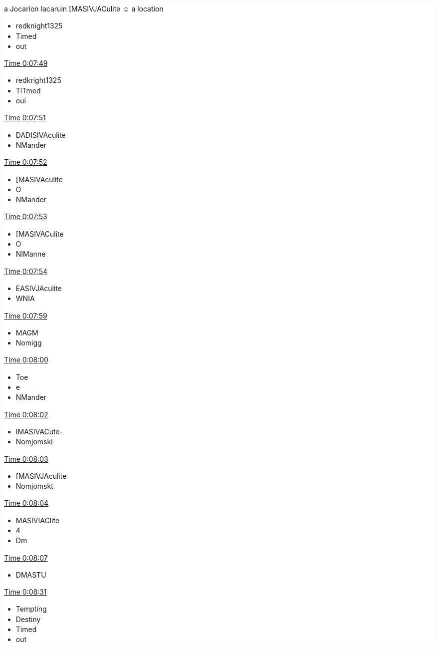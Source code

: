 a Jocarion
lacaruin
[MASIVJACulite ☺ a location
 
- redknight1325 
- Timed 
- out 

 [Time 0:07:49](https://youtu.be/5yI-466VHaU?t=464) 
- redkright1325 
- TiTmed 
- oui 

 [Time 0:07:51](https://youtu.be/5yI-466VHaU?t=466) 
- DADISIVAculite 
- NMander 

 [Time 0:07:52](https://youtu.be/5yI-466VHaU?t=467) 
- [MASIVAculite 
- O 
- NMander 

 [Time 0:07:53](https://youtu.be/5yI-466VHaU?t=468) 
- [MASIVACulite 
- O 
- NIManne 

 [Time 0:07:54](https://youtu.be/5yI-466VHaU?t=469) 
- EASIVJAculite 
- WNIA 

 [Time 0:07:59](https://youtu.be/5yI-466VHaU?t=474) 
- MAGM 
- Nomigg 

 [Time 0:08:00](https://youtu.be/5yI-466VHaU?t=475) 
- Toe 
- e 
- NMander 

 [Time 0:08:02](https://youtu.be/5yI-466VHaU?t=477) 
- IMASIVACute- 
- Nomjomski 

 [Time 0:08:03](https://youtu.be/5yI-466VHaU?t=478) 
- [MASIVJAculite 
- Nomjomskt 

 [Time 0:08:04](https://youtu.be/5yI-466VHaU?t=479) 
- MASIVIAClite 
- 4 
- Dm 

 [Time 0:08:07](https://youtu.be/5yI-466VHaU?t=482) 
- DMASTU 

 [Time 0:08:31](https://youtu.be/5yI-466VHaU?t=506) 
- Tempting 
- Destiny 
- Timed 
- out 
